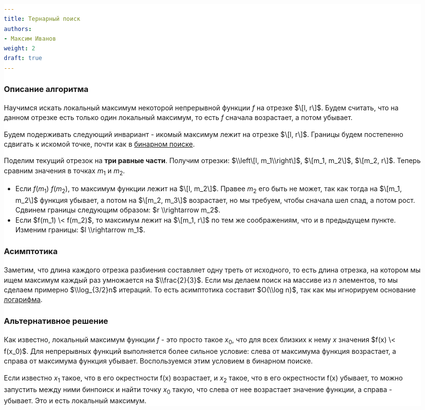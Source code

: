 ```yaml
---
title: Тернарный поиск
authors:
- Максим Иванов
weight: 2
draft: true
---
```



### Описание алгоритма

Научимся искать локальный максимум некоторой непрерывной функции $f$ на
отрезке $\[l, r\]$. Будем считать, что на данном отрезке есть только
один локальный максимум, то есть $f$ сначала возрастает, а потом
убывает.

Будем подерживать следующий инвариант - икомый максимум лежит на отрезке
$\[l, r\]$. Границы будем постепенно сдвигать к искомой точке, почти как
в [бинарном поиске](Бинарный_поиск "wikilink").

Поделим текущий отрезок на <b>три равные части</b>. Получим отрезки:
$\\left\[l, m_1\\right\]$, $\[m_1, m_2\]$, $\[m_2, r\]$. Теперь
сравним значения в точках $m_1$ и $m_2$.

  - Если $f(m_1) \> f(m_2)$, то максимум функции лежит на $\[l,
    m_2\]$. Правее $m_2$ его быть не может, так как тогда на $\[m_1,
    m_2\]$ функция убывает, а потом на $\[m_2, m_3\]$ возрастает, но
    мы требуем, чтобы сначала шел спад, а потом рост. Сдвинем границы
    следующим образом: $r \\rightarrow m_2$.
  - Если $f(m_1) \< f(m_2)$, то максимум лежит на $\[m_1, r\]$ по тем
    же соображениям, что и в предыдущем пункте. Изменим границы: $l
    \\rightarrow m_1$.

### Асимптотика

Заметим, что длина каждого отрезка разбиения составляет одну треть от
исходного, то есть длина отрезка, на котором мы ищем максимум каждый
раз умножается на $\\frac{2}{3}$. Если мы делаем поиск на массиве из
$n$ элементов, то мы сделаем примерно $\\log_{3/2}n$ итераций. То есть
асимптотика составит $O(\\log n)$, так как мы игнорируем основание
[логарифма](Логарифм "wikilink").

### Альтернативное решение

Как известно, локальный максимум функции $f$ - это просто такое $x_0$,
что для всех близких к нему $x$ значения $f(x) \< f(x_0)$. Для
непрерывных функций выполняется более сильное условие: слева от
максимума функция возрастает, а справа от максимума функция убывает.
Воспользуемся этим условием в бинарном поиске.

Если известно $x_1$ такое, что в его окрестности f(x) возрастает, и
$x_2$ такое, что в его окрестности f(x) убывает, то можно запустить
между ними бинпоиск и найти точку $x_0$ такую, что слева от нее
возрастает значение функции, а справа - убывает. Это и есть
локальный максимум.
